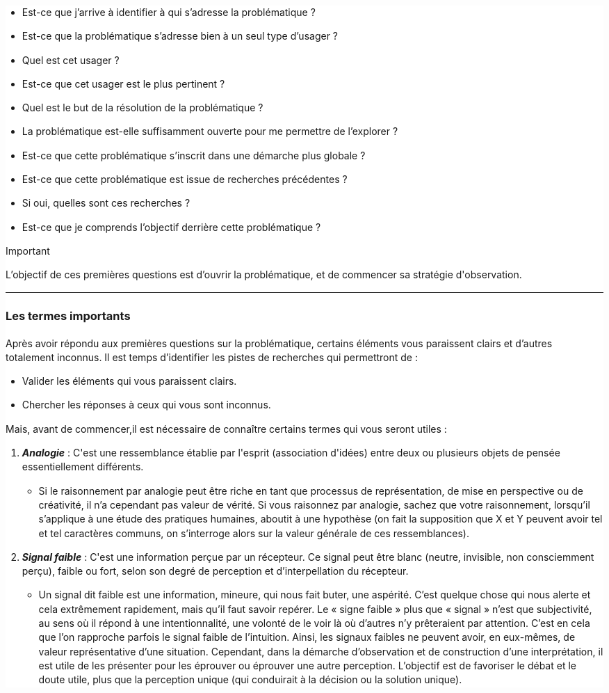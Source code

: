 - Est-ce que j’arrive à identifier à qui s’adresse la problématique ?

- Est-ce que la problématique s’adresse bien à un seul type d’usager ? 

- Quel est cet usager ? 

- Est-ce que cet usager est le plus pertinent ? 

- Quel est le but de la résolution de la problématique ? 

- La problématique est-elle suffisamment ouverte pour me permettre de l’explorer ? 

- Est-ce que cette problématique s’inscrit dans une démarche plus globale ? 

- Est-ce que cette problématique est issue de recherches précédentes ?

- Si oui, quelles sont ces recherches ? 

- Est-ce que je comprends l’objectif derrière cette problématique ?

> [!IMPORTANT]
L’objectif de ces premières questions est d’ouvrir la problématique, et de commencer sa stratégie d'observation.

-------------------------------------------------------------------------------

### Les termes importants

Après avoir répondu aux premières questions sur la problématique, certains éléments vous paraissent clairs et d’autres totalement inconnus. Il est temps d’identifier les pistes de recherches qui permettront de : 

- Valider les éléments qui vous paraissent clairs.

- Chercher les réponses à ceux qui vous sont inconnus.

Mais, avant de commencer,il est nécessaire de connaître certains termes qui vous seront utiles : 

1. ***Analogie*** : C'est une ressemblance établie par l'esprit (association d'idées) entre deux ou plusieurs objets de pensée essentiellement différents.

    - Si le raisonnement par analogie peut être riche en tant que processus de représentation, de mise en perspective ou de créativité, il n’a cependant pas valeur de vérité. Si vous raisonnez par analogie, sachez que votre raisonnement, lorsqu’il s’applique à une étude des pratiques humaines, aboutit à une hypothèse (on fait la supposition que X et Y peuvent avoir tel et tel caractères communs, on s’interroge alors sur la valeur générale de ces ressemblances).
     
2. ***Signal faible*** : C'est une information perçue par un récepteur. Ce signal peut être blanc (neutre, invisible, non consciemment perçu), faible ou fort, selon son degré de perception et d’interpellation du récepteur.
    - Un signal dit faible est une information, mineure, qui nous fait buter, une aspérité. C’est quelque chose qui nous alerte et cela extrêmement rapidement, mais qu’il faut savoir repérer. Le « signe faible » plus que « signal » n’est que subjectivité, au sens où il répond à une intentionnalité, une volonté de le voir là où d’autres n’y prêteraient par attention. C’est en cela que l’on rapproche parfois le signal faible de l’intuition. Ainsi, les signaux faibles ne peuvent avoir, en eux-mêmes, de valeur représentative d’une situation. Cependant, dans la démarche d’observation et de construction d’une interprétation, il est utile de les présenter pour les éprouver ou éprouver une autre perception. L’objectif est de favoriser le débat et le doute utile, plus que la perception unique (qui conduirait à la décision ou la solution unique).
     